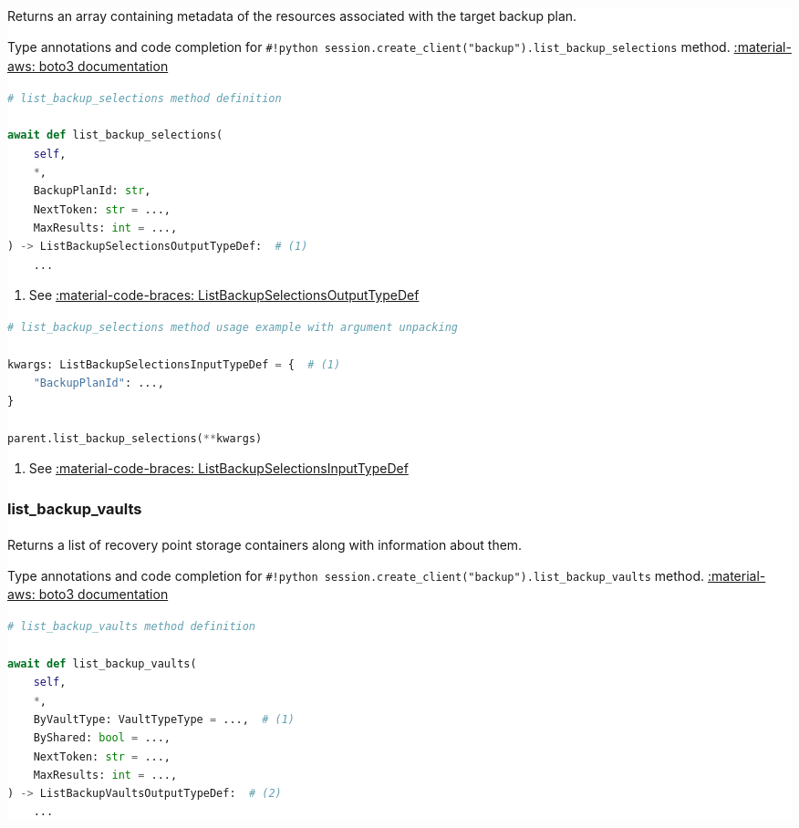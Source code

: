 Returns an array containing metadata of the resources associated with the
target backup plan.

Type annotations and code completion for `#!python session.create_client("backup").list_backup_selections` method.
[:material-aws: boto3 documentation](https://boto3.amazonaws.com/v1/documentation/api/latest/reference/services/backup/client/list_backup_selections.html)

```python
# list_backup_selections method definition

await def list_backup_selections(
    self,
    *,
    BackupPlanId: str,
    NextToken: str = ...,
    MaxResults: int = ...,
) -> ListBackupSelectionsOutputTypeDef:  # (1)
    ...
```

1. See [:material-code-braces: ListBackupSelectionsOutputTypeDef](./type_defs.md#listbackupselectionsoutputtypedef)


```python
# list_backup_selections method usage example with argument unpacking

kwargs: ListBackupSelectionsInputTypeDef = {  # (1)
    "BackupPlanId": ...,
}

parent.list_backup_selections(**kwargs)
```

1. See [:material-code-braces: ListBackupSelectionsInputTypeDef](./type_defs.md#listbackupselectionsinputtypedef)

### list\_backup\_vaults

Returns a list of recovery point storage containers along with information
about them.

Type annotations and code completion for `#!python session.create_client("backup").list_backup_vaults` method.
[:material-aws: boto3 documentation](https://boto3.amazonaws.com/v1/documentation/api/latest/reference/services/backup/client/list_backup_vaults.html)

```python
# list_backup_vaults method definition

await def list_backup_vaults(
    self,
    *,
    ByVaultType: VaultTypeType = ...,  # (1)
    ByShared: bool = ...,
    NextToken: str = ...,
    MaxResults: int = ...,
) -> ListBackupVaultsOutputTypeDef:  # (2)
    ...
```
